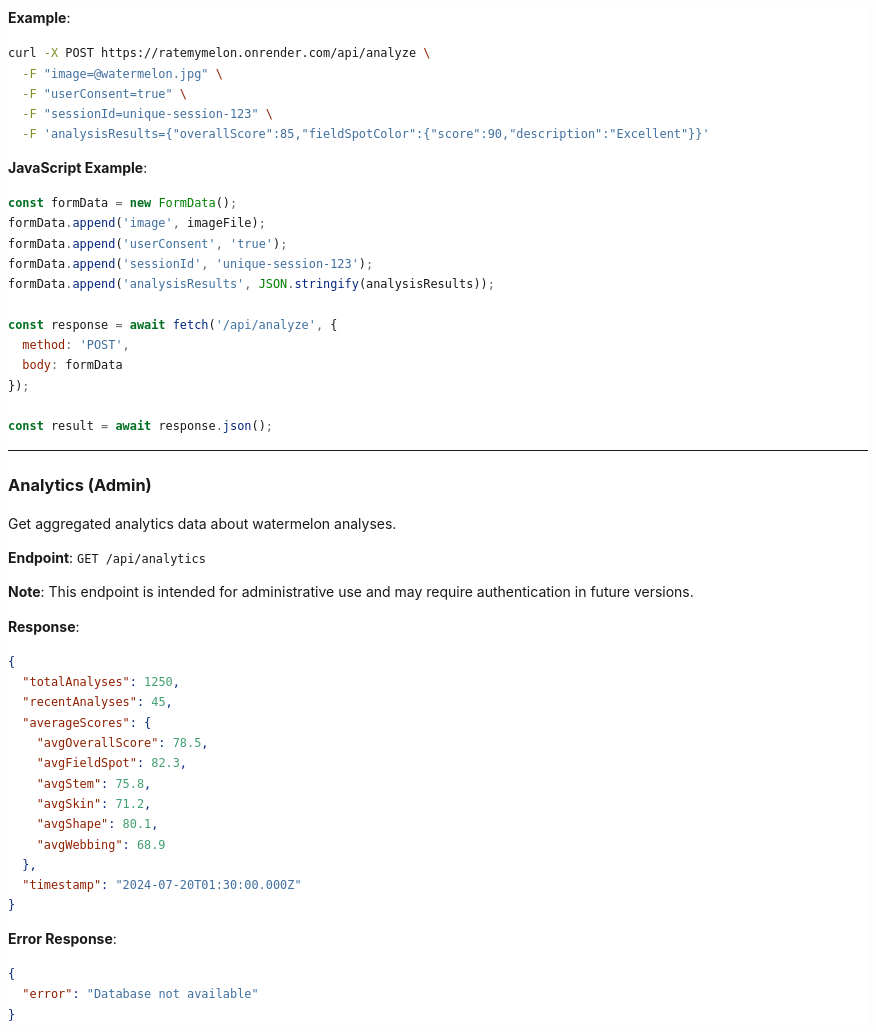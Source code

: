 **Example**:
```bash
curl -X POST https://ratemymelon.onrender.com/api/analyze \
  -F "image=@watermelon.jpg" \
  -F "userConsent=true" \
  -F "sessionId=unique-session-123" \
  -F 'analysisResults={"overallScore":85,"fieldSpotColor":{"score":90,"description":"Excellent"}}'
```

**JavaScript Example**:
```javascript
const formData = new FormData();
formData.append('image', imageFile);
formData.append('userConsent', 'true');
formData.append('sessionId', 'unique-session-123');
formData.append('analysisResults', JSON.stringify(analysisResults));

const response = await fetch('/api/analyze', {
  method: 'POST',
  body: formData
});

const result = await response.json();
```

---

### Analytics (Admin)

Get aggregated analytics data about watermelon analyses.

**Endpoint**: `GET /api/analytics`

**Note**: This endpoint is intended for administrative use and may require authentication in future versions.

**Response**:
```json
{
  "totalAnalyses": 1250,
  "recentAnalyses": 45,
  "averageScores": {
    "avgOverallScore": 78.5,
    "avgFieldSpot": 82.3,
    "avgStem": 75.8,
    "avgSkin": 71.2,
    "avgShape": 80.1,
    "avgWebbing": 68.9
  },
  "timestamp": "2024-07-20T01:30:00.000Z"
}
```

**Error Response**:
```json
{
  "error": "Database not available"
}
```
